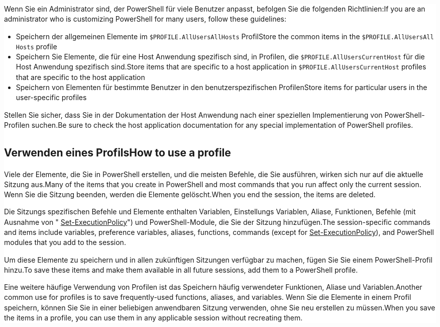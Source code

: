 <span data-ttu-id="9834f-181">Wenn Sie ein Administrator sind, der PowerShell für viele Benutzer anpasst, befolgen Sie die folgenden Richtlinien:</span><span class="sxs-lookup"><span data-stu-id="9834f-181">If you are an administrator who is customizing PowerShell for many users, follow these guidelines:</span></span>

- <span data-ttu-id="9834f-182">Speichern der allgemeinen Elemente im `$PROFILE.AllUsersAllHosts` Profil</span><span class="sxs-lookup"><span data-stu-id="9834f-182">Store the common items in the `$PROFILE.AllUsersAllHosts` profile</span></span>
- <span data-ttu-id="9834f-183">Speichern Sie Elemente, die für eine Host Anwendung spezifisch sind, in Profilen, die `$PROFILE.AllUsersCurrentHost` für die Host Anwendung spezifisch sind.</span><span class="sxs-lookup"><span data-stu-id="9834f-183">Store items that are specific to a host application in `$PROFILE.AllUsersCurrentHost` profiles that are specific to the host application</span></span>
- <span data-ttu-id="9834f-184">Speichern von Elementen für bestimmte Benutzer in den benutzerspezifischen Profilen</span><span class="sxs-lookup"><span data-stu-id="9834f-184">Store items for particular users in the user-specific profiles</span></span>

<span data-ttu-id="9834f-185">Stellen Sie sicher, dass Sie in der Dokumentation der Host Anwendung nach einer speziellen Implementierung von PowerShell-Profilen suchen.</span><span class="sxs-lookup"><span data-stu-id="9834f-185">Be sure to check the host application documentation for any special implementation of PowerShell profiles.</span></span>

## <a name="how-to-use-a-profile"></a><span data-ttu-id="9834f-186">Verwenden eines Profils</span><span class="sxs-lookup"><span data-stu-id="9834f-186">How to use a profile</span></span>

<span data-ttu-id="9834f-187">Viele der Elemente, die Sie in PowerShell erstellen, und die meisten Befehle, die Sie ausführen, wirken sich nur auf die aktuelle Sitzung aus.</span><span class="sxs-lookup"><span data-stu-id="9834f-187">Many of the items that you create in PowerShell and most commands that you run affect only the current session.</span></span> <span data-ttu-id="9834f-188">Wenn Sie die Sitzung beenden, werden die Elemente gelöscht.</span><span class="sxs-lookup"><span data-stu-id="9834f-188">When you end the session, the items are deleted.</span></span>

<span data-ttu-id="9834f-189">Die Sitzungs spezifischen Befehle und Elemente enthalten Variablen, Einstellungs Variablen, Aliase, Funktionen, Befehle (mit Ausnahme von " [Set-ExecutionPolicy](xref:Microsoft.PowerShell.Security.Set-ExecutionPolicy)") und PowerShell-Module, die Sie der Sitzung hinzufügen.</span><span class="sxs-lookup"><span data-stu-id="9834f-189">The session-specific commands and items include variables, preference variables, aliases, functions, commands (except for [Set-ExecutionPolicy](xref:Microsoft.PowerShell.Security.Set-ExecutionPolicy)), and PowerShell modules that you add to the session.</span></span>

<span data-ttu-id="9834f-190">Um diese Elemente zu speichern und in allen zukünftigen Sitzungen verfügbar zu machen, fügen Sie Sie einem PowerShell-Profil hinzu.</span><span class="sxs-lookup"><span data-stu-id="9834f-190">To save these items and make them available in all future sessions, add them to a PowerShell profile.</span></span>

<span data-ttu-id="9834f-191">Eine weitere häufige Verwendung von Profilen ist das Speichern häufig verwendeter Funktionen, Aliase und Variablen.</span><span class="sxs-lookup"><span data-stu-id="9834f-191">Another common use for profiles is to save frequently-used functions, aliases, and variables.</span></span> <span data-ttu-id="9834f-192">Wenn Sie die Elemente in einem Profil speichern, können Sie Sie in einer beliebigen anwendbaren Sitzung verwenden, ohne Sie neu erstellen zu müssen.</span><span class="sxs-lookup"><span data-stu-id="9834f-192">When you save the items in a profile, you can use them in any applicable session without recreating them.</span></span>
